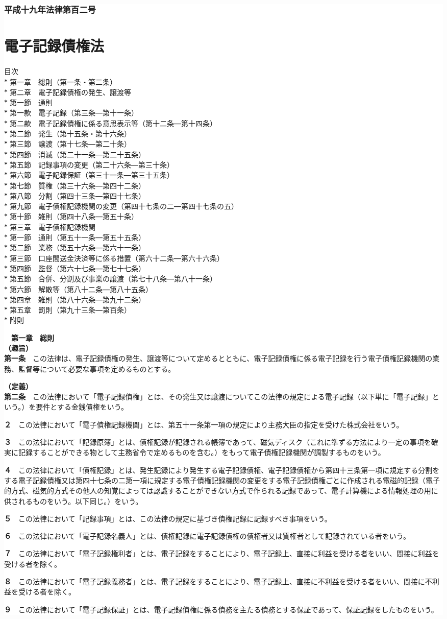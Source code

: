 ### 平成十九年法律第百二号  
# 電子記録債権法  
  
目次  
	* 第一章　総則（第一条・第二条）  
	* 第二章　電子記録債権の発生、譲渡等  
		* 第一節　通則  
			* 第一款　電子記録（第三条―第十一条）  
			* 第二款　電子記録債権に係る意思表示等（第十二条―第十四条）  
		* 第二節　発生（第十五条・第十六条）  
		* 第三節　譲渡（第十七条―第二十条）  
		* 第四節　消滅（第二十一条―第二十五条）  
		* 第五節　記録事項の変更（第二十六条―第三十条）  
		* 第六節　電子記録保証（第三十一条―第三十五条）  
		* 第七節　質権（第三十六条―第四十二条）  
		* 第八節　分割（第四十三条―第四十七条）  
		* 第九節　電子債権記録機関の変更（第四十七条の二―第四十七条の五）  
		* 第十節　雑則（第四十八条―第五十条）  
	* 第三章　電子債権記録機関  
		* 第一節　通則（第五十一条―第五十五条）  
		* 第二節　業務（第五十六条―第六十一条）  
		* 第三節　口座間送金決済等に係る措置（第六十二条―第六十六条）  
		* 第四節　監督（第六十七条―第七十七条）  
		* 第五節　合併、分割及び事業の譲渡（第七十八条―第八十一条）  
		* 第六節　解散等（第八十二条―第八十五条）  
	* 第四章　雑則（第八十六条―第九十二条）  
	* 第五章　罰則（第九十三条―第百条）  
	* 附則  
  
&emsp;**第一章　総則**  
**（趣旨）**  
**第一条**　この法律は、電子記録債権の発生、譲渡等について定めるとともに、電子記録債権に係る電子記録を行う電子債権記録機関の業務、監督等について必要な事項を定めるものとする。  
  
**（定義）**  
**第二条**　この法律において「電子記録債権」とは、その発生又は譲渡についてこの法律の規定による電子記録（以下単に「電子記録」という。）を要件とする金銭債権をいう。  
  
**２**　この法律において「電子債権記録機関」とは、第五十一条第一項の規定により主務大臣の指定を受けた株式会社をいう。  
  
**３**　この法律において「記録原簿」とは、債権記録が記録される帳簿であって、磁気ディスク（これに準ずる方法により一定の事項を確実に記録することができる物として主務省令で定めるものを含む。）をもって電子債権記録機関が調製するものをいう。  
  
**４**　この法律において「債権記録」とは、発生記録により発生する電子記録債権、電子記録債権から第四十三条第一項に規定する分割をする電子記録債権又は第四十七条の二第一項に規定する電子債権記録機関の変更をする電子記録債権ごとに作成される電磁的記録（電子的方式、磁気的方式その他人の知覚によっては認識することができない方式で作られる記録であって、電子計算機による情報処理の用に供されるものをいう。以下同じ。）をいう。  
  
**５**　この法律において「記録事項」とは、この法律の規定に基づき債権記録に記録すべき事項をいう。  
  
**６**　この法律において「電子記録名義人」とは、債権記録に電子記録債権の債権者又は質権者として記録されている者をいう。  
  
**７**　この法律において「電子記録権利者」とは、電子記録をすることにより、電子記録上、直接に利益を受ける者をいい、間接に利益を受ける者を除く。  
  
**８**　この法律において「電子記録義務者」とは、電子記録をすることにより、電子記録上、直接に不利益を受ける者をいい、間接に不利益を受ける者を除く。  
  
**９**　この法律において「電子記録保証」とは、電子記録債権に係る債務を主たる債務とする保証であって、保証記録をしたものをいう。  
  